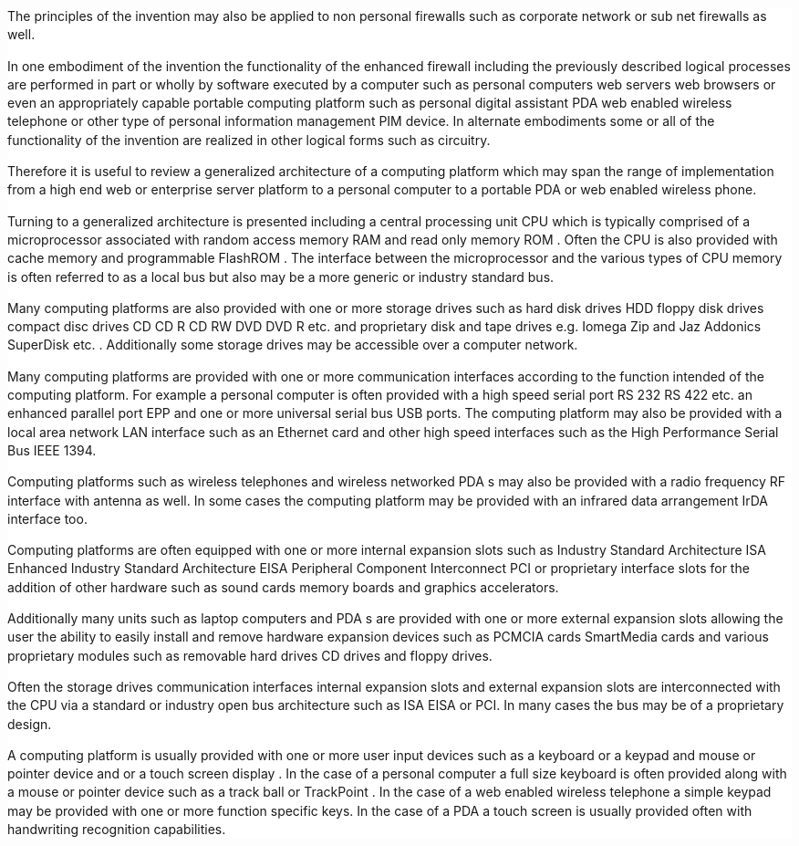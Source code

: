 The principles of the invention may also be applied to non personal firewalls such as corporate network or sub net firewalls as well.

In one embodiment of the invention the functionality of the enhanced firewall including the previously described logical processes are performed in part or wholly by software executed by a computer such as personal computers web servers web browsers or even an appropriately capable portable computing platform such as personal digital assistant PDA web enabled wireless telephone or other type of personal information management PIM device. In alternate embodiments some or all of the functionality of the invention are realized in other logical forms such as circuitry.

Therefore it is useful to review a generalized architecture of a computing platform which may span the range of implementation from a high end web or enterprise server platform to a personal computer to a portable PDA or web enabled wireless phone.

Turning to a generalized architecture is presented including a central processing unit CPU which is typically comprised of a microprocessor associated with random access memory RAM and read only memory ROM . Often the CPU is also provided with cache memory and programmable FlashROM . The interface between the microprocessor and the various types of CPU memory is often referred to as a local bus but also may be a more generic or industry standard bus.

Many computing platforms are also provided with one or more storage drives such as hard disk drives HDD floppy disk drives compact disc drives CD CD R CD RW DVD DVD R etc. and proprietary disk and tape drives e.g. Iomega Zip and Jaz Addonics SuperDisk etc. . Additionally some storage drives may be accessible over a computer network.

Many computing platforms are provided with one or more communication interfaces according to the function intended of the computing platform. For example a personal computer is often provided with a high speed serial port RS 232 RS 422 etc. an enhanced parallel port EPP and one or more universal serial bus USB ports. The computing platform may also be provided with a local area network LAN interface such as an Ethernet card and other high speed interfaces such as the High Performance Serial Bus IEEE 1394.

Computing platforms such as wireless telephones and wireless networked PDA s may also be provided with a radio frequency RF interface with antenna as well. In some cases the computing platform may be provided with an infrared data arrangement IrDA interface too.

Computing platforms are often equipped with one or more internal expansion slots such as Industry Standard Architecture ISA Enhanced Industry Standard Architecture EISA Peripheral Component Interconnect PCI or proprietary interface slots for the addition of other hardware such as sound cards memory boards and graphics accelerators.

Additionally many units such as laptop computers and PDA s are provided with one or more external expansion slots allowing the user the ability to easily install and remove hardware expansion devices such as PCMCIA cards SmartMedia cards and various proprietary modules such as removable hard drives CD drives and floppy drives.

Often the storage drives communication interfaces internal expansion slots and external expansion slots are interconnected with the CPU via a standard or industry open bus architecture such as ISA EISA or PCI. In many cases the bus may be of a proprietary design.

A computing platform is usually provided with one or more user input devices such as a keyboard or a keypad and mouse or pointer device and or a touch screen display . In the case of a personal computer a full size keyboard is often provided along with a mouse or pointer device such as a track ball or TrackPoint . In the case of a web enabled wireless telephone a simple keypad may be provided with one or more function specific keys. In the case of a PDA a touch screen is usually provided often with handwriting recognition capabilities.
